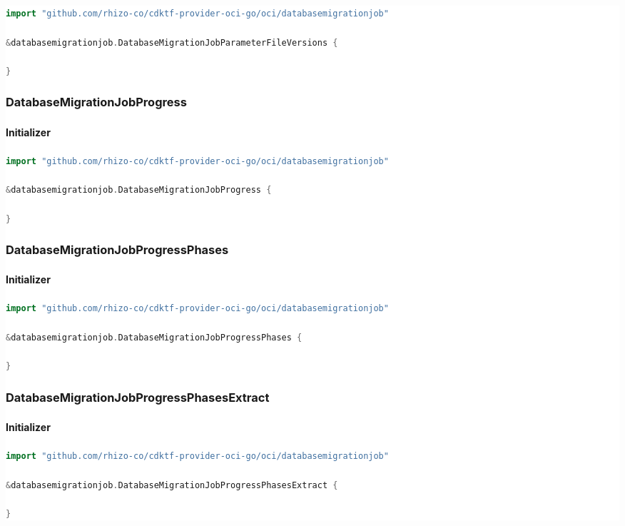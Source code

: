 ```go
import "github.com/rhizo-co/cdktf-provider-oci-go/oci/databasemigrationjob"

&databasemigrationjob.DatabaseMigrationJobParameterFileVersions {

}
```


### DatabaseMigrationJobProgress <a name="DatabaseMigrationJobProgress" id="rhizo-co-terraform-provider-oci.databaseMigrationJob.DatabaseMigrationJobProgress"></a>

#### Initializer <a name="Initializer" id="rhizo-co-terraform-provider-oci.databaseMigrationJob.DatabaseMigrationJobProgress.Initializer"></a>

```go
import "github.com/rhizo-co/cdktf-provider-oci-go/oci/databasemigrationjob"

&databasemigrationjob.DatabaseMigrationJobProgress {

}
```


### DatabaseMigrationJobProgressPhases <a name="DatabaseMigrationJobProgressPhases" id="rhizo-co-terraform-provider-oci.databaseMigrationJob.DatabaseMigrationJobProgressPhases"></a>

#### Initializer <a name="Initializer" id="rhizo-co-terraform-provider-oci.databaseMigrationJob.DatabaseMigrationJobProgressPhases.Initializer"></a>

```go
import "github.com/rhizo-co/cdktf-provider-oci-go/oci/databasemigrationjob"

&databasemigrationjob.DatabaseMigrationJobProgressPhases {

}
```


### DatabaseMigrationJobProgressPhasesExtract <a name="DatabaseMigrationJobProgressPhasesExtract" id="rhizo-co-terraform-provider-oci.databaseMigrationJob.DatabaseMigrationJobProgressPhasesExtract"></a>

#### Initializer <a name="Initializer" id="rhizo-co-terraform-provider-oci.databaseMigrationJob.DatabaseMigrationJobProgressPhasesExtract.Initializer"></a>

```go
import "github.com/rhizo-co/cdktf-provider-oci-go/oci/databasemigrationjob"

&databasemigrationjob.DatabaseMigrationJobProgressPhasesExtract {

}
```
